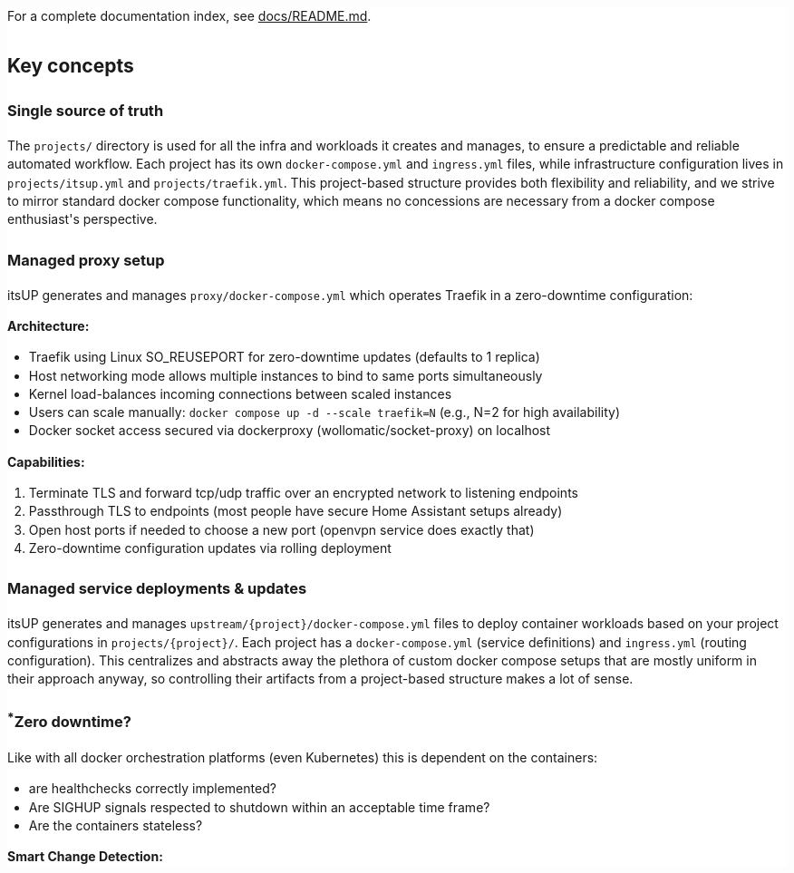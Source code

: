 For a complete documentation index, see [docs/README.md](docs/README.md).

## Key concepts

### Single source of truth

The `projects/` directory is used for all the infra and workloads it creates and manages, to ensure a predictable and reliable automated workflow. Each project has its own `docker-compose.yml` and `ingress.yml` files, while infrastructure configuration lives in `projects/itsup.yml` and `projects/traefik.yml`.
This project-based structure provides both flexibility and reliability, and we strive to mirror standard docker compose functionality, which means no concessions are necessary from a docker compose enthusiast's perspective.

### Managed proxy setup

itsUP generates and manages `proxy/docker-compose.yml` which operates Traefik in a zero-downtime configuration:

**Architecture:**

- Traefik using Linux SO_REUSEPORT for zero-downtime updates (defaults to 1 replica)
- Host networking mode allows multiple instances to bind to same ports simultaneously
- Kernel load-balances incoming connections between scaled instances
- Users can scale manually: `docker compose up -d --scale traefik=N` (e.g., N=2 for high availability)
- Docker socket access secured via dockerproxy (wollomatic/socket-proxy) on localhost

**Capabilities:**

1. Terminate TLS and forward tcp/udp traffic over an encrypted network to listening endpoints
2. Passthrough TLS to endpoints (most people have secure Home Assistant setups already)
3. Open host ports if needed to choose a new port (openvpn service does exactly that)
4. Zero-downtime configuration updates via rolling deployment

### Managed service deployments & updates

itsUP generates and manages `upstream/{project}/docker-compose.yml` files to deploy container workloads based on your project configurations in `projects/{project}/`. Each project has a `docker-compose.yml` (service definitions) and `ingress.yml` (routing configuration).
This centralizes and abstracts away the plethora of custom docker compose setups that are mostly uniform in their approach anyway, so controlling their artifacts from a project-based structure makes a lot of sense.

### <sup>\*</sup>Zero downtime?

Like with all docker orchestration platforms (even Kubernetes) this is dependent on the containers:

- are healthchecks correctly implemented?
- Are SIGHUP signals respected to shutdown within an acceptable time frame?
- Are the containers stateless?

**Smart Change Detection:**
